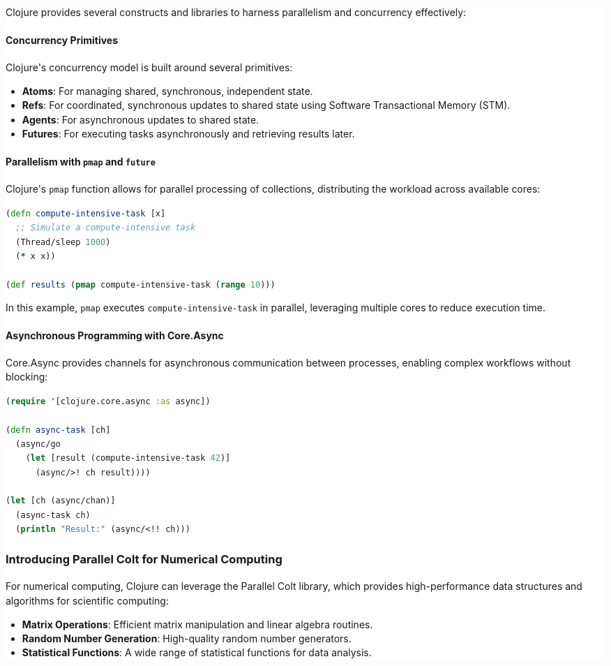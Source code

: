 Clojure provides several constructs and libraries to harness parallelism and concurrency effectively:

#### Concurrency Primitives

Clojure's concurrency model is built around several primitives:

- **Atoms**: For managing shared, synchronous, independent state.
- **Refs**: For coordinated, synchronous updates to shared state using Software Transactional Memory (STM).
- **Agents**: For asynchronous updates to shared state.
- **Futures**: For executing tasks asynchronously and retrieving results later.

#### Parallelism with `pmap` and `future`

Clojure's `pmap` function allows for parallel processing of collections, distributing the workload across available cores:

```clojure
(defn compute-intensive-task [x]
  ;; Simulate a compute-intensive task
  (Thread/sleep 1000)
  (* x x))

(def results (pmap compute-intensive-task (range 10)))
```

In this example, `pmap` executes `compute-intensive-task` in parallel, leveraging multiple cores to reduce execution time.

#### Asynchronous Programming with Core.Async

Core.Async provides channels for asynchronous communication between processes, enabling complex workflows without blocking:

```clojure
(require '[clojure.core.async :as async])

(defn async-task [ch]
  (async/go
    (let [result (compute-intensive-task 42)]
      (async/>! ch result))))

(let [ch (async/chan)]
  (async-task ch)
  (println "Result:" (async/<!! ch)))
```

### Introducing Parallel Colt for Numerical Computing

For numerical computing, Clojure can leverage the Parallel Colt library, which provides high-performance data structures and algorithms for scientific computing:

- **Matrix Operations**: Efficient matrix manipulation and linear algebra routines.
- **Random Number Generation**: High-quality random number generators.
- **Statistical Functions**: A wide range of statistical functions for data analysis.
